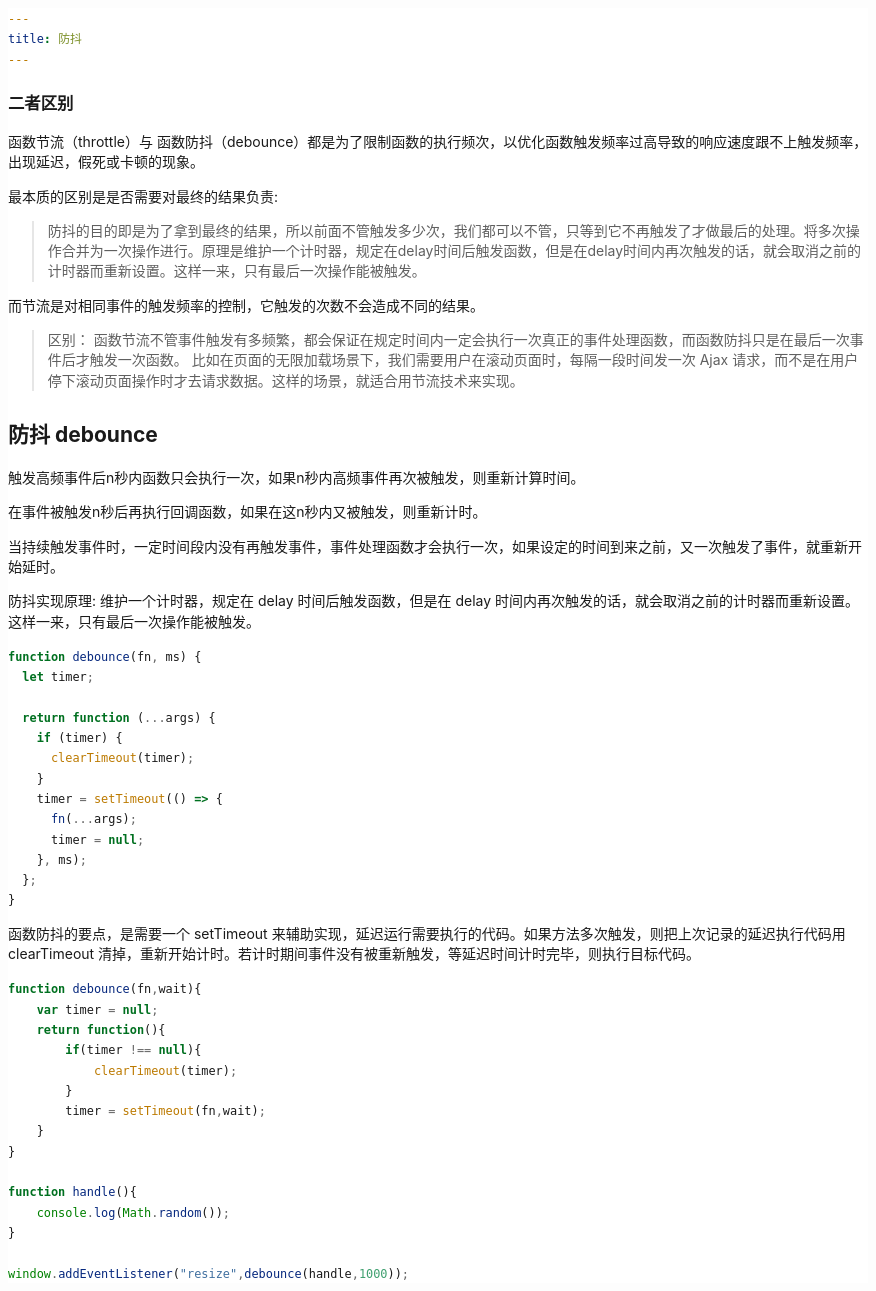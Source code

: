 ```yaml
---
title: 防抖
---
```


### 二者区别
函数节流（throttle）与 函数防抖（debounce）都是为了限制函数的执行频次，以优化函数触发频率过高导致的响应速度跟不上触发频率，出现延迟，假死或卡顿的现象。

最本质的区别是是否需要对最终的结果负责:

> 防抖的目的即是为了拿到最终的结果，所以前面不管触发多少次，我们都可以不管，只等到它不再触发了才做最后的处理。将多次操作合并为一次操作进行。原理是维护一个计时器，规定在delay时间后触发函数，但是在delay时间内再次触发的话，就会取消之前的计时器而重新设置。这样一来，只有最后一次操作能被触发。

而节流是对相同事件的触发频率的控制，它触发的次数不会造成不同的结果。
> 区别： 函数节流不管事件触发有多频繁，都会保证在规定时间内一定会执行一次真正的事件处理函数，而函数防抖只是在最后一次事件后才触发一次函数。 比如在页面的无限加载场景下，我们需要用户在滚动页面时，每隔一段时间发一次 Ajax 请求，而不是在用户停下滚动页面操作时才去请求数据。这样的场景，就适合用节流技术来实现。

## 防抖 debounce
触发高频事件后n秒内函数只会执行一次，如果n秒内高频事件再次被触发，则重新计算时间。

在事件被触发n秒后再执行回调函数，如果在这n秒内又被触发，则重新计时。

当持续触发事件时，一定时间段内没有再触发事件，事件处理函数才会执行一次，如果设定的时间到来之前，又一次触发了事件，就重新开始延时。

防抖实现原理:
维护一个计时器，规定在 delay 时间后触发函数，但是在 delay 时间内再次触发的话，就会取消之前的计时器而重新设置。这样一来，只有最后一次操作能被触发。

```js
function debounce(fn, ms) {
  let timer;

  return function (...args) {
    if (timer) {
      clearTimeout(timer);
    }
    timer = setTimeout(() => {
      fn(...args);
      timer = null;
    }, ms);
  };
}
```

函数防抖的要点，是需要一个 setTimeout 来辅助实现，延迟运行需要执行的代码。如果方法多次触发，则把上次记录的延迟执行代码用 clearTimeout 清掉，重新开始计时。若计时期间事件没有被重新触发，等延迟时间计时完毕，则执行目标代码。
```js
function debounce(fn,wait){
    var timer = null;
    return function(){
        if(timer !== null){
            clearTimeout(timer);
        }
        timer = setTimeout(fn,wait);
    }
}
    
function handle(){
    console.log(Math.random());
}
    
window.addEventListener("resize",debounce(handle,1000));
```
